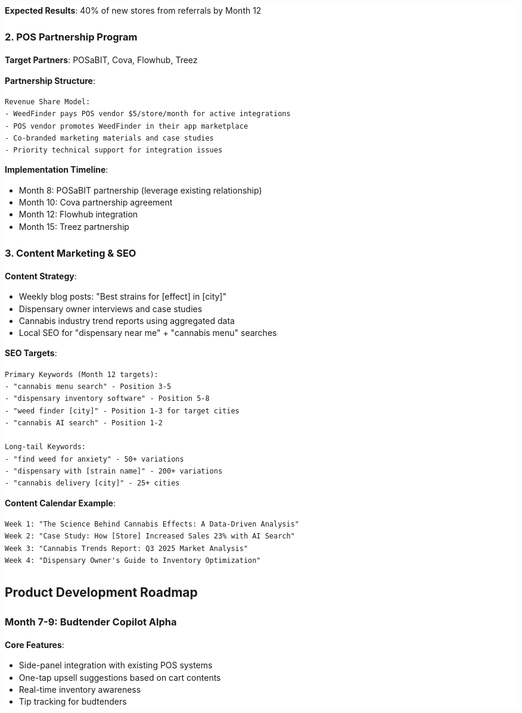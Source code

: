**Expected Results**: 40% of new stores from referrals by Month 12

### 2. POS Partnership Program
**Target Partners**: POSaBIT, Cova, Flowhub, Treez

**Partnership Structure**:
```
Revenue Share Model:
- WeedFinder pays POS vendor $5/store/month for active integrations
- POS vendor promotes WeedFinder in their app marketplace
- Co-branded marketing materials and case studies
- Priority technical support for integration issues
```

**Implementation Timeline**:
- Month 8: POSaBIT partnership (leverage existing relationship)
- Month 10: Cova partnership agreement
- Month 12: Flowhub integration
- Month 15: Treez partnership

### 3. Content Marketing & SEO
**Content Strategy**:
- Weekly blog posts: "Best strains for [effect] in [city]"
- Dispensary owner interviews and case studies
- Cannabis industry trend reports using aggregated data
- Local SEO for "dispensary near me" + "cannabis menu" searches

**SEO Targets**:
```
Primary Keywords (Month 12 targets):
- "cannabis menu search" - Position 3-5
- "dispensary inventory software" - Position 5-8  
- "weed finder [city]" - Position 1-3 for target cities
- "cannabis AI search" - Position 1-2

Long-tail Keywords:
- "find weed for anxiety" - 50+ variations
- "dispensary with [strain name]" - 200+ variations
- "cannabis delivery [city]" - 25+ cities
```

**Content Calendar Example**:
```
Week 1: "The Science Behind Cannabis Effects: A Data-Driven Analysis"
Week 2: "Case Study: How [Store] Increased Sales 23% with AI Search"
Week 3: "Cannabis Trends Report: Q3 2025 Market Analysis"
Week 4: "Dispensary Owner's Guide to Inventory Optimization"
```

## Product Development Roadmap

### Month 7-9: Budtender Copilot Alpha
**Core Features**:
- Side-panel integration with existing POS systems
- One-tap upsell suggestions based on cart contents
- Real-time inventory awareness
- Tip tracking for budtenders
